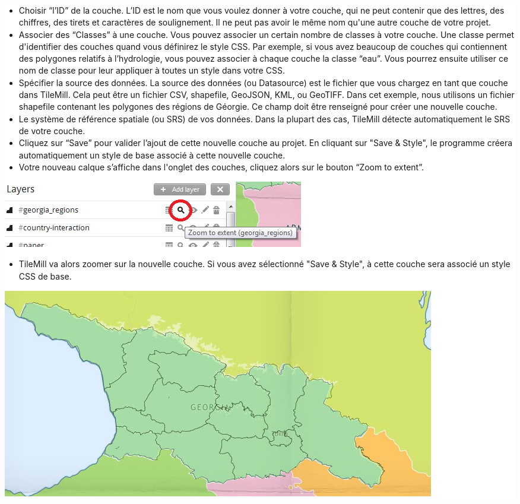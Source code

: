 -   Choisir “l’ID” de la couche. L’ID est le nom que vous voulez donner
    à votre couche, qui ne peut contenir que des lettres, des chiffres,
    des tirets et caractères de soulignement. Il ne peut pas avoir le
    même nom qu'une autre couche de votre projet.
-   Associer des “Classes” à une couche. Vous pouvez associer un certain
    nombre de classes à votre couche. Une classe permet d'identifier des
    couches quand vous définirez le style CSS. Par exemple, si vous avez
    beaucoup de couches qui contiennent des polygones relatifs à
    l’hydrologie, vous pouvez associer à chaque couche la classe “eau”.
    Vous pourrez ensuite utiliser ce nom de classe pour leur appliquer à
    toutes un style dans votre CSS.
-   Spécifier la source des données. La source des données (ou
    Datasource) est le fichier que vous chargez en tant que couche dans
    TileMill. Cela peut être un fichier CSV, shapefile, GeoJSON, KML, ou
    GeoTIFF. Dans cet exemple, nous utilisons un fichier shapefile
    contenant les polygones des régions de Géorgie. Ce champ doit être
    renseigné pour créer une nouvelle couche.
-   Le système de référence spatiale (ou SRS) de vos données. Dans la
    plupart des cas, TileMill détecte automatiquement le SRS de votre
    couche.
-   Cliquez sur “Save” pour valider l’ajout de cette nouvelle couche au
    projet. En cliquant sur "Save & Style", le programme créera
    automatiquement un style de base associé à cette nouvelle couche.
-   Votre nouveau calque s’affiche dans l'onglet des couches, cliquez
    alors sur le bouton “Zoom to extent”.

![image](/images/fr/0400-12-28-cartography-with-tilemill/image10.png)

-   TileMill va alors zoomer sur la nouvelle couche. Si vous avez
    sélectionné "Save & Style", à cette couche sera associé un style CSS
    de base.

![image](/images/fr/0400-12-28-cartography-with-tilemill/image33.png)
